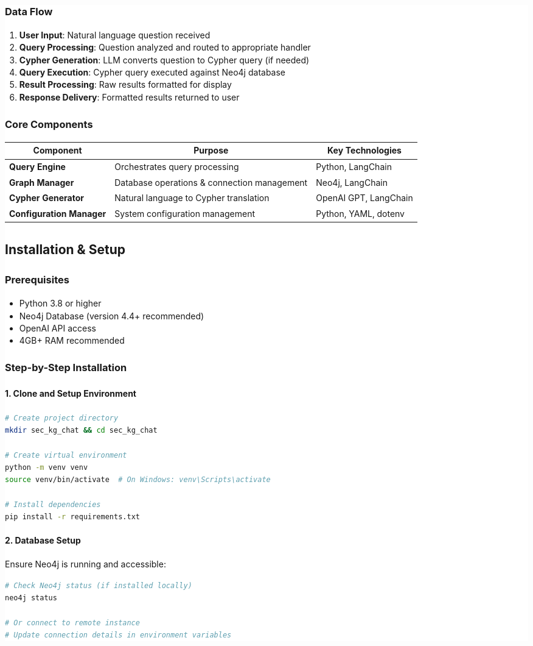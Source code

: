 ### Data Flow

1. **User Input**: Natural language question received
2. **Query Processing**: Question analyzed and routed to appropriate handler
3. **Cypher Generation**: LLM converts question to Cypher query (if needed)
4. **Query Execution**: Cypher query executed against Neo4j database
5. **Result Processing**: Raw results formatted for display
6. **Response Delivery**: Formatted results returned to user

### Core Components

| Component | Purpose | Key Technologies |
|-----------|---------|------------------|
| **Query Engine** | Orchestrates query processing | Python, LangChain |
| **Graph Manager** | Database operations & connection management | Neo4j, LangChain |
| **Cypher Generator** | Natural language to Cypher translation | OpenAI GPT, LangChain |
| **Configuration Manager** | System configuration management | Python, YAML, dotenv |

## Installation & Setup

### Prerequisites

- Python 3.8 or higher
- Neo4j Database (version 4.4+ recommended)
- OpenAI API access
- 4GB+ RAM recommended

### Step-by-Step Installation

#### 1. Clone and Setup Environment

```bash
# Create project directory
mkdir sec_kg_chat && cd sec_kg_chat

# Create virtual environment
python -m venv venv
source venv/bin/activate  # On Windows: venv\Scripts\activate

# Install dependencies
pip install -r requirements.txt
```

#### 2. Database Setup

Ensure Neo4j is running and accessible:

```bash
# Check Neo4j status (if installed locally)
neo4j status

# Or connect to remote instance
# Update connection details in environment variables
```
